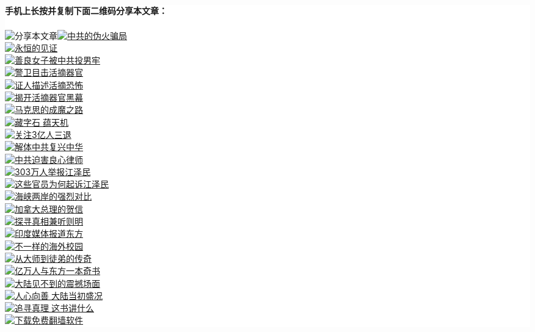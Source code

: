 <strong>手机上长按并复制下面二维码分享本文章：</strong><br><br><img src="http://d1p1.ip.zn2.us/v.php?action=qrcode&url=/gb/16/10/16/n8403051.md%231" title="分享本文章"></td><td VALIGN=TOP><a href="/gb/16/1/21/n4622075.md?dfh#1" target="_blank"><img src="https://raw.githubusercontent.com/tjvrql262/djy/master/gb/300/wei-f1.jpg" title="中共的伪火骗局"  alt="中共的伪火骗局"></a><br><a href="https://github.com/tjvrql262/www/blob/master/README.md?dfh#9" target="_blank"><img src="https://raw.githubusercontent.com/tjvrql262/djy/master/gb/300/yong-h.jpg" title="永恒的见证"  alt="永恒的见证"></a><br><a href="/gb/13/9/29/n3974789.md?dfh#1" target="_blank"><img src="https://raw.githubusercontent.com/tjvrql262/djy/master/gb/300/shang-lnz.jpg" title="善良女子被中共投男牢"  alt="善良女子被中共投男牢"></a><br><a href="/gb/16/3/16/n4663449.md?dfh#1" target="_blank"><img src="https://raw.githubusercontent.com/tjvrql262/djy/master/gb/300/huo-z3.jpg" title="警卫目击活摘器官"  alt="警卫目击活摘器官"></a><br><a href="/gb/16/8/7/n8177641.md?dfh#1" target="_blank"><img src="https://raw.githubusercontent.com/tjvrql262/djy/master/gb/300/huo-z4.jpg" title="证人描述活摘恐怖"  alt="证人描述活摘恐怖"></a><br><a href="/gb/10/4/19/n2881569.md?dfh#1" target="_blank"><img src="https://raw.githubusercontent.com/tjvrql262/djy/master/gb/300/huo-z1.jpg" title="揭开活摘器官黑幕"  alt="揭开活摘器官黑幕"></a><br><a href="/gb/10/11/7/n3077476.md?dfh#1" target="_blank"><img src="https://raw.githubusercontent.com/tjvrql262/djy/master/gb/300/ma-ks.jpg" title="马克思的成魔之路"  alt="马克思的成魔之路"></a><br><a href="/gb/14/6/9/n4173977.md?dfh#1" target="_blank"><img src="https://raw.githubusercontent.com/tjvrql262/djy/master/gb/300/chang-zs.jpg" title="藏字石 蕴天机"  alt="藏字石 蕴天机"></a><br><a href="/gb/18/5/10/n10381511.md?dfh#1" target="_blank"><img src="https://raw.githubusercontent.com/tjvrql262/djy/master/gb/300/st1.jpg" title="关注3亿人三退"  alt="关注3亿人三退"></a><br><a href="/gb/18/3/21/n10237682.md?dfh#1" target="_blank"><img src="https://raw.githubusercontent.com/tjvrql262/djy/master/gb/300/jie-t.jpg" title="解体中共复兴中华"  alt="解体中共复兴中华"></a><br><a href="/gb/9/2/9/n2422991.md?dfh#1" target="_blank"><img src="https://raw.githubusercontent.com/tjvrql262/djy/master/gb/300/gao-zs.jpg" title="中共迫害良心律师"  alt="中共迫害良心律师"></a><br><a href="/gb/18/12/9/n10900044.md?dfh#1" target="_blank"><img src="https://raw.githubusercontent.com/tjvrql262/djy/master/gb/300/sj1.jpg" title="303万人举报江泽民"  alt="303万人举报江泽民"></a><br><a href="/gb/18/8/28/n10672014.md?dfh#1" target="_blank"><img src="https://raw.githubusercontent.com/tjvrql262/djy/master/gb/300/sj2.jpg" title="这些官员为何起诉江泽民"  alt="这些官员为何起诉江泽民"></a><br><a href="/gb/8/12/18/n2367165.md?dfh#1" target="_blank"><img src="https://raw.githubusercontent.com/tjvrql262/djy/master/gb/300/liangan.jpg" title="海峡两岸的强烈对比"  alt="海峡两岸的强烈对比"></a><br><a href="/gb/15/12/10/n4593139.md?dfh#1" target="_blank"><img src="https://raw.githubusercontent.com/tjvrql262/djy/master/gb/300/jia-ndzl.jpg" title="加拿大总理的贺信"  alt="加拿大总理的贺信"></a><br><a href="/gb/11/6/17/n3289382.md?dfh#1" target="_blank"><img src="https://raw.githubusercontent.com/tjvrql262/djy/master/gb/300/xiao-wd.jpg" title="探寻真相兼听则明"  alt="探寻真相兼听则明"></a><br><a href="/gb/18/10/27/n10812623.md?dfh#1" target="_blank"><img src="https://raw.githubusercontent.com/tjvrql262/djy/master/gb/300/yindu.jpg" title="印度媒体报道东方"  alt="印度媒体报道东方"></a><br><a href="/gb/18/6/9/n10469652.md?dfh#1" target="_blank"><img src="https://raw.githubusercontent.com/tjvrql262/djy/master/gb/300/xie-j.jpg" title="不一样的海外校园"  alt="不一样的海外校园"></a><br><a href="/gb/7/4/5/n1669415.md?dfh#1" target="_blank"><img src="https://raw.githubusercontent.com/tjvrql262/djy/master/gb/300/li-up.jpg" title="从大师到徒弟的传奇"  alt="从大师到徒弟的传奇"></a><br><a href="/gb/17/5/26/n9191512.md?dfh#1" target="_blank"><img src="https://raw.githubusercontent.com/tjvrql262/djy/master/gb/300/zfl2.jpg" title="亿万人与东方一本奇书"  alt="亿万人与东方一本奇书"></a><br><a href="/gb/13/11/27/n4020290.md?dfh#1" target="_blank"><img src="https://raw.githubusercontent.com/tjvrql262/djy/master/gb/300/zhen-h.jpg" title="大陆见不到的震撼场面"  alt="大陆见不到的震撼场面"></a><br><a href="/gb/15/7/17/n4482910.md?dfh#1" target="_blank"><img src="https://raw.githubusercontent.com/tjvrql262/djy/master/gb/300/dalu-sk.jpg" title="人心向善 大陆当初盛况"  alt="人心向善 大陆当初盛况"></a><br><a href="/gb/19/1/5/n10955468.md?dfh#1" target="_blank"><img src="https://raw.githubusercontent.com/tjvrql262/djy/master/gb/300/zfl1.jpg" title="追寻真理 这书讲什么"  alt="追寻真理 这书讲什么"></a><br><a href="https://github.com/bannedbook/fanqiang/wiki" target="_blank"><img src="https://raw.githubusercontent.com/tjvrql262/djy/master/gb/300/fq1.jpg" title="下载免费翻墙软件"  alt="下载免费翻墙软件"></a><br></td></tr></table>